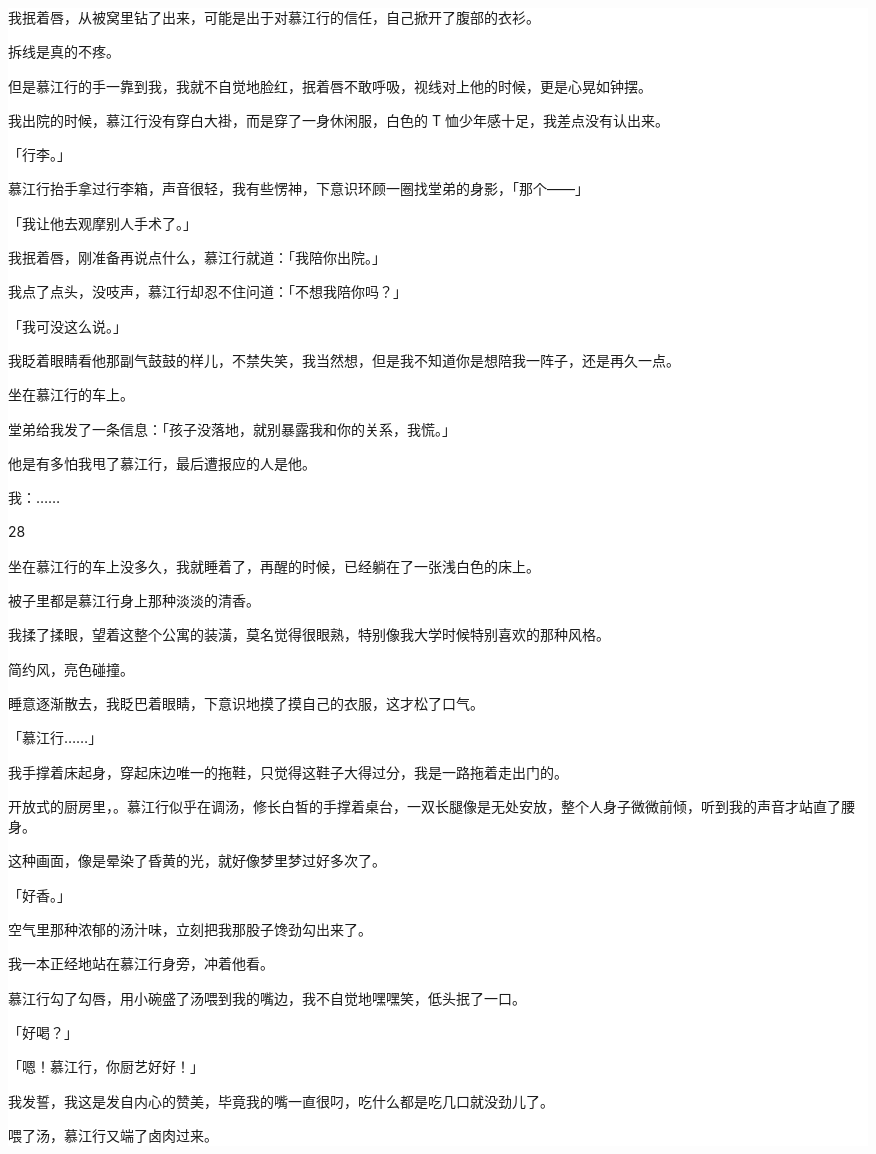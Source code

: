 我抿着唇，从被窝里钻了出来，可能是出于对慕江行的信任，自己掀开了腹部的衣衫。

拆线是真的不疼。

但是慕江行的手一靠到我，我就不自觉地脸红，抿着唇不敢呼吸，视线对上他的时候，更是心晃如钟摆。

我出院的时候，慕江行没有穿白大褂，而是穿了一身休闲服，白色的 T 恤少年感十足，我差点没有认出来。

「行李。」

慕江行抬手拿过行李箱，声音很轻，我有些愣神，下意识环顾一圈找堂弟的身影，「那个——」

「我让他去观摩别人手术了。」

我抿着唇，刚准备再说点什么，慕江行就道：「我陪你出院。」

我点了点头，没吱声，慕江行却忍不住问道：「不想我陪你吗？」

「我可没这么说。」

我眨着眼睛看他那副气鼓鼓的样儿，不禁失笑，我当然想，但是我不知道你是想陪我一阵子，还是再久一点。

坐在慕江行的车上。

堂弟给我发了一条信息：「孩子没落地，就别暴露我和你的关系，我慌。」

他是有多怕我甩了慕江行，最后遭报应的人是他。

我：……

28

坐在慕江行的车上没多久，我就睡着了，再醒的时候，已经躺在了一张浅白色的床上。

被子里都是慕江行身上那种淡淡的清香。

我揉了揉眼，望着这整个公寓的装潢，莫名觉得很眼熟，特别像我大学时候特别喜欢的那种风格。

简约风，亮色碰撞。

睡意逐渐散去，我眨巴着眼睛，下意识地摸了摸自己的衣服，这才松了口气。

「慕江行……」

我手撑着床起身，穿起床边唯一的拖鞋，只觉得这鞋子大得过分，我是一路拖着走出门的。

开放式的厨房里，。慕江行似乎在调汤，修长白皙的手撑着桌台，一双长腿像是无处安放，整个人身子微微前倾，听到我的声音才站直了腰身。

这种画面，像是晕染了昏黄的光，就好像梦里梦过好多次了。

「好香。」

空气里那种浓郁的汤汁味，立刻把我那股子馋劲勾出来了。

我一本正经地站在慕江行身旁，冲着他看。

慕江行勾了勾唇，用小碗盛了汤喂到我的嘴边，我不自觉地嘿嘿笑，低头抿了一口。

「好喝？」

「嗯！慕江行，你厨艺好好！」

我发誓，我这是发自内心的赞美，毕竟我的嘴一直很叼，吃什么都是吃几口就没劲儿了。

喂了汤，慕江行又端了卤肉过来。
